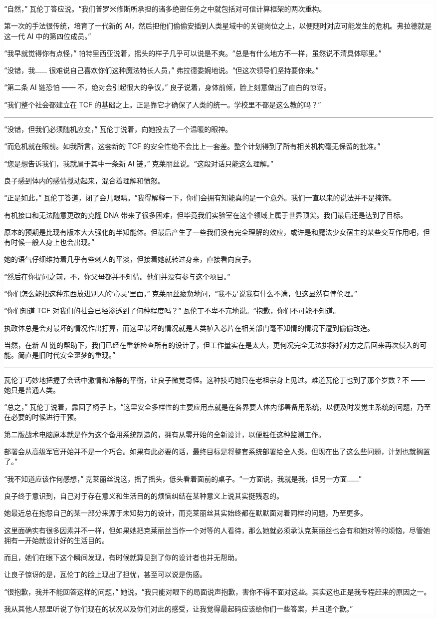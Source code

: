 “自然，” 瓦伦丁答应说。“我们普罗米修斯所承担的诸多绝密任务之中就包括对可信计算框架的两次重构。

第一次的手法很传统，培育了一代新的 AI，然后把他们偷偷安插到人类星域中的关键岗位之上，以便随时对应可能发生的危机。弗拉德就是这一代 AI 中的第四位成员。”

“我早就觉得你有点怪，” 帕特里西亚说着，摇头的样子几乎可以说是不爽。“总是有什么地方不一样，虽然说不清具体哪里。”

“没错，我…… 很难说自己喜欢你们这种魔法特长人员，” 弗拉德委婉地说。“但这次领导们坚持要你来。”

“第二条 AI 链恐怕 —— 不，绝对会引起很大的争议，” 良子说着，身体前倾，脸上刻意做出了直白的惊讶。

“我们整个社会都建立在 TCF 的基础之上。正是靠它才确保了人类的统一。学校里不都是这么教的吗？”

---

“没错，但我们必须随机应变，” 瓦伦丁说着，向她投去了一个温暖的眼神。

“而危机就在眼前。如我所言，这套新的 TCF 的安全性绝不会比上一套差。整个计划得到了所有相关机构毫无保留的批准。”

“您是想告诉我们，我就属于其中一条新 AI 链，” 克莱丽丝说。“这段对话只能这么理解。”

良子感到体内的感情搅动起来，混合着理解和愤怒。

“正是如此，” 瓦伦丁答道，闭了会儿眼睛。“我得解释一下，你们会拥有知能真的是一个意外。我们一直以来的说法并不是掩饰。

有机接口和无法随意更改的克隆 DNA 带来了很多困难，但毕竟我们实验室在这个领域上属于世界顶尖。我们最后还是达到了目标。

原本的预期是比现有版本大大强化的半知能体。但最后产生了一些我们没有完全理解的效应，或许是和魔法少女宿主的某些交互作用吧，但有时候一般人身上也会出现。”

她的语气仔细维持着几乎有些刺人的平淡，但接着她就转过身来，直接看向良子。

“然后在你提问之前，不，你父母都并不知情。他们并没有参与这个项目。”

“你们怎么能把这种东西放进别人的‘心灵’里面，” 克莱丽丝疲惫地问，“我不是说我有什么不满，但这显然有悖伦理。”

“你们知道 TCF 对我们的社会已经渗透到了何种程度吗？” 瓦伦丁不卑不亢地说。“抱歉，你们不可能不知道。

执政体总是会对最坏的情况作出打算，而这里最坏的情况就是人类植入芯片在相关部门毫不知情的情况下遭到偷偷改造。

当然，在新 AI 链的帮助下，我们已经在重新检查所有的设计了，但工作量实在是太大，更何况完全无法排除掉对方之后回来再次侵入的可能。简直是旧时代安全噩梦的重现。”

---

瓦伦丁巧妙地把握了会话中激情和冷静的平衡，让良子微觉奇怪。这种技巧她只在老祖宗身上见过。难道瓦伦丁也到了那个岁数？不 —— 她只是普通人类。

“总之，” 瓦伦丁说着，靠回了椅子上。“这里安全多样性的主要应用点就是在各界要人体内部署备用系统，以便及时发觉主系统的问题，乃至在必要的时候进行干预。

第二版战术电脑原本就是作为这个备用系统制造的，拥有从零开始的全新设计，以便胜任这种监测工作。

部署会从高级军官开始并不是一个巧合。如果有此必要的话，最终目标是将整套系统部署给全人类。但现在出了这么些问题，计划也就搁置了。”

“我不知道应该作何感想，” 克莱丽丝说这，摇了摇头，低头看着面前的桌子。“一方面说，我就是我，但另一方面……”

良子终于意识到，自己对于存在意义和生活目的的烦恼纠结在某种意义上说其实挺残忍的。

她最近总在抱怨自己的某一部分来源于未知势力的设计，而克莱丽丝其实始终都在默默面对着同样的问题，乃至更多。

这里面确实有很多因素并不一样，但如果她把克莱丽丝当作一个对等的人看待，那么她就必须承认克莱丽丝也会有和她对等的烦恼，尽管她拥有一开始就设计好的生活目的。

而且，她们在眼下这个瞬间发现，有时候就算见到了你的设计者也并无帮助。

让良子惊讶的是，瓦伦丁的脸上现出了担忧，甚至可以说是伤感。

“很抱歉，我并不能回答这样的问题，” 她说。“我只能对眼下的局面说声抱歉，害你不得不面对这些。其实这也正是我专程赶来的原因之一。

我从其他人那里听说了你们现在的状况以及你们对此的感受，让我觉得最起码应该给你们一些答案，并且道个歉。”
